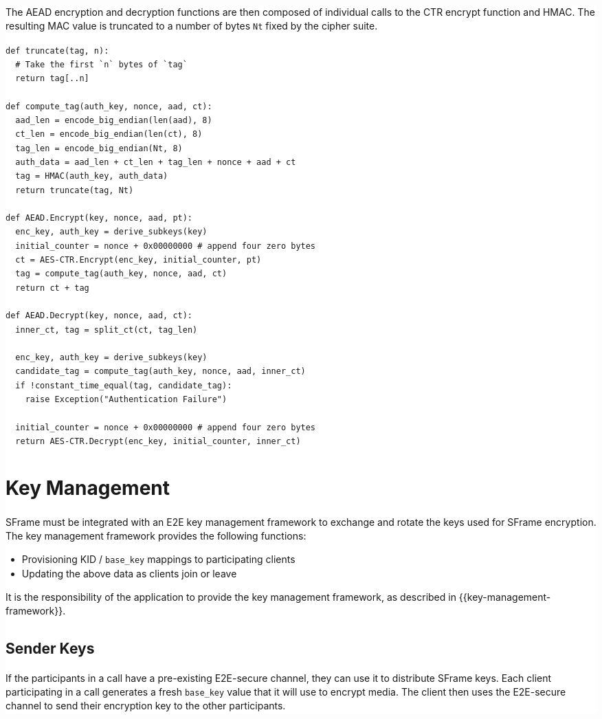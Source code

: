 The AEAD encryption and decryption functions are then composed of individual
calls to the CTR encrypt function and HMAC.  The resulting MAC value is truncated
to a number of bytes `Nt` fixed by the cipher suite.

~~~ pseudocode
def truncate(tag, n):
  # Take the first `n` bytes of `tag`
  return tag[..n]

def compute_tag(auth_key, nonce, aad, ct):
  aad_len = encode_big_endian(len(aad), 8)
  ct_len = encode_big_endian(len(ct), 8)
  tag_len = encode_big_endian(Nt, 8)
  auth_data = aad_len + ct_len + tag_len + nonce + aad + ct
  tag = HMAC(auth_key, auth_data)
  return truncate(tag, Nt)

def AEAD.Encrypt(key, nonce, aad, pt):
  enc_key, auth_key = derive_subkeys(key)
  initial_counter = nonce + 0x00000000 # append four zero bytes
  ct = AES-CTR.Encrypt(enc_key, initial_counter, pt)
  tag = compute_tag(auth_key, nonce, aad, ct)
  return ct + tag

def AEAD.Decrypt(key, nonce, aad, ct):
  inner_ct, tag = split_ct(ct, tag_len)

  enc_key, auth_key = derive_subkeys(key)
  candidate_tag = compute_tag(auth_key, nonce, aad, inner_ct)
  if !constant_time_equal(tag, candidate_tag):
    raise Exception("Authentication Failure")

  initial_counter = nonce + 0x00000000 # append four zero bytes
  return AES-CTR.Decrypt(enc_key, initial_counter, inner_ct)
~~~

# Key Management

SFrame must be integrated with an E2E key management framework to exchange and
rotate the keys used for SFrame encryption. The key management
framework provides the following functions:

* Provisioning KID / `base_key` mappings to participating clients
* Updating the above data as clients join or leave

It is the responsibility of the application to provide the key management
framework, as described in {{key-management-framework}}.

## Sender Keys

If the participants in a call have a pre-existing E2E-secure channel, they can
use it to distribute SFrame keys.  Each client participating in a call generates
a fresh `base_key` value that it will use to encrypt media. The client then uses
the E2E-secure channel to send their encryption key to the other participants.
